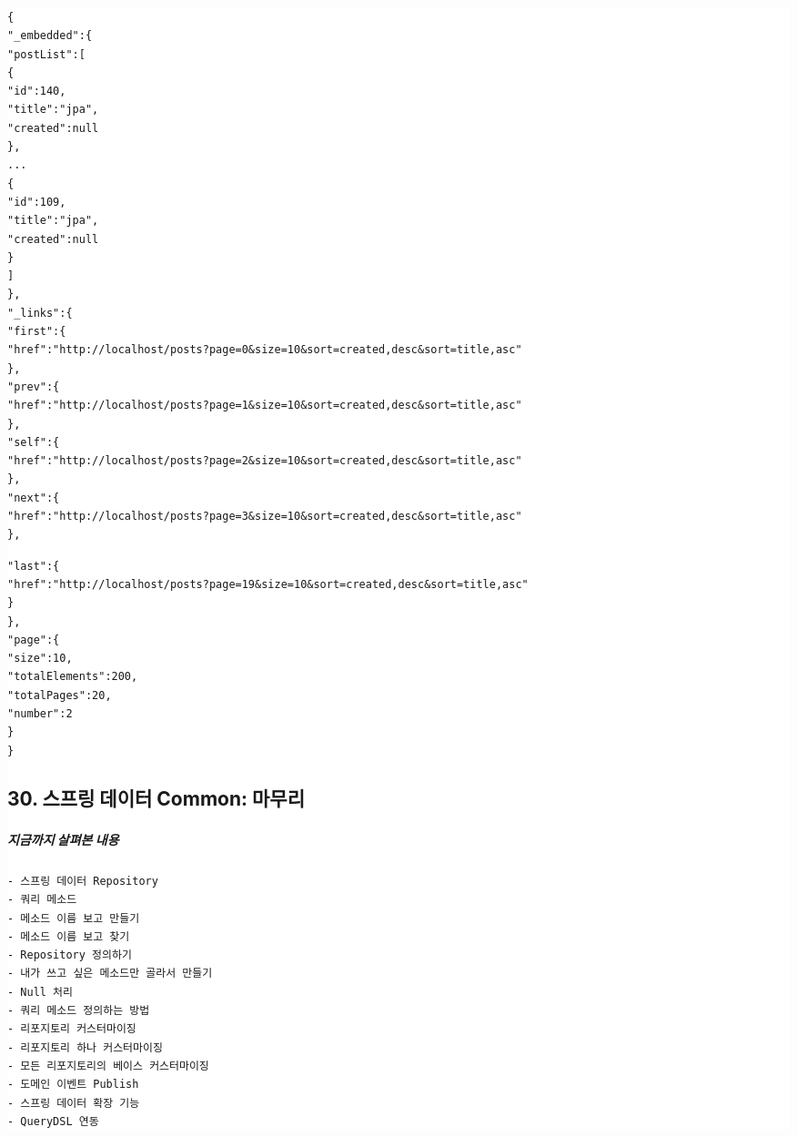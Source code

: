 ```
{
"_embedded":{
"postList":[
{
"id":140,
"title":"jpa",
"created":null
},
...
{
"id":109,
"title":"jpa",
"created":null
}
]
},
"_links":{
"first":{
"href":"http://localhost/posts?page=0&size=10&sort=created,desc&sort=title,asc"
},
"prev":{
"href":"http://localhost/posts?page=1&size=10&sort=created,desc&sort=title,asc"
},
"self":{
"href":"http://localhost/posts?page=2&size=10&sort=created,desc&sort=title,asc"
},
"next":{
"href":"http://localhost/posts?page=3&size=10&sort=created,desc&sort=title,asc"
},
```

```
"last":{
"href":"http://localhost/posts?page=19&size=10&sort=created,desc&sort=title,asc"
}
},
"page":{
"size":10,
"totalElements":200,
"totalPages":20,
"number":2
}
}
```
## 30. 스프링 데이터 Common: 마무리

##### 지금까지 살펴본 내용

```
- 스프링 데이터 Repository
- 쿼리 메소드
- 메소드 이름 보고 만들기
- 메소드 이름 보고 찾기
- Repository 정의하기
- 내가 쓰고 싶은 메소드만 골라서 만들기
- Null 처리
- 쿼리 메소드 정의하는 방법
- 리포지토리 커스터마이징
- 리포지토리 하나 커스터마이징
- 모든 리포지토리의 베이스 커스터마이징
- 도메인 이벤트 Publish
- 스프링 데이터 확장 기능
- QueryDSL 연동
```